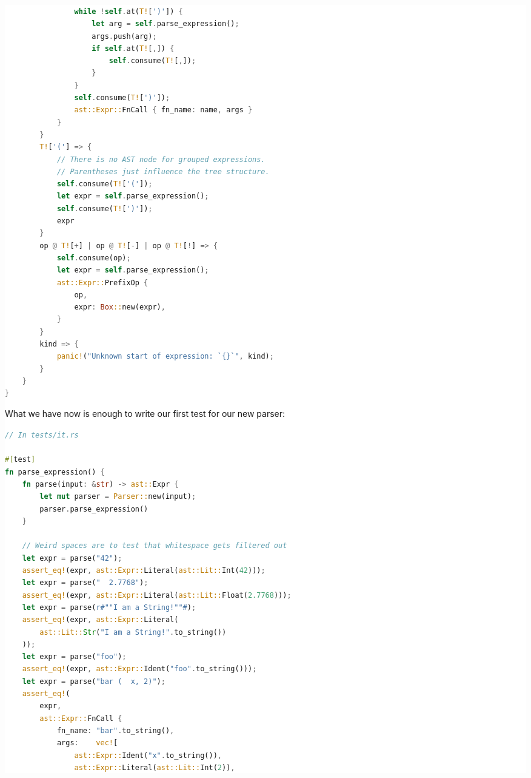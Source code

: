 ```rust
                while !self.at(T![')']) {
                    let arg = self.parse_expression();
                    args.push(arg);
                    if self.at(T![,]) {
                        self.consume(T![,]);
                    }
                }
                self.consume(T![')']);
                ast::Expr::FnCall { fn_name: name, args }
            }
        }
        T!['('] => {
            // There is no AST node for grouped expressions.
            // Parentheses just influence the tree structure.
            self.consume(T!['(']);
            let expr = self.parse_expression();
            self.consume(T![')']);
            expr
        }
        op @ T![+] | op @ T![-] | op @ T![!] => {
            self.consume(op);
            let expr = self.parse_expression();
            ast::Expr::PrefixOp {
                op,
                expr: Box::new(expr),
            }
        }
        kind => {
            panic!("Unknown start of expression: `{}`", kind);
        }
    }
}
```

What we have now is enough to write our first test for our new parser:
```rust
// In tests/it.rs

#[test]
fn parse_expression() {
    fn parse(input: &str) -> ast::Expr {
        let mut parser = Parser::new(input);
        parser.parse_expression()
    }

    // Weird spaces are to test that whitespace gets filtered out
    let expr = parse("42");
    assert_eq!(expr, ast::Expr::Literal(ast::Lit::Int(42)));
    let expr = parse("  2.7768");
    assert_eq!(expr, ast::Expr::Literal(ast::Lit::Float(2.7768)));
    let expr = parse(r#""I am a String!""#);
    assert_eq!(expr, ast::Expr::Literal(
        ast::Lit::Str("I am a String!".to_string())
    ));
    let expr = parse("foo");
    assert_eq!(expr, ast::Expr::Ident("foo".to_string()));
    let expr = parse("bar (  x, 2)");
    assert_eq!(
        expr,
        ast::Expr::FnCall {
            fn_name: "bar".to_string(),
            args:    vec![
                ast::Expr::Ident("x".to_string()), 
                ast::Expr::Literal(ast::Lit::Int(2)),
```